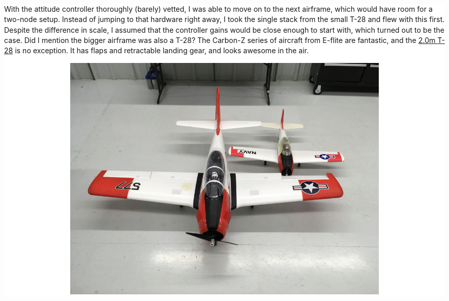 With the attitude controller thoroughly (barely) vetted, I was able to move on to the next airframe, which would have room for a two-node setup. Instead of jumping to that hardware right away, I took the single stack from the small T-28 and flew with this first. Despite the difference in scale, I assumed that the controller gains would be close enough to start with, which turned out to be the case. Did I mention the bigger airframe was also a T-28? The Carbon-Z series of aircraft from E-flite are fantastic, and the [2.0m T-28](https://www.horizonhobby.com/product/carbon-z-t-28-2.0m-bnf-basic-with-as3x/EFL1350.html) is no exception. It has flaps and retractable landing gear, and looks awesome in the air.<p align="center"><img src="images/Vehicles/T28Z2m/T28-T28Z2m.jpg" width="70%"></p>